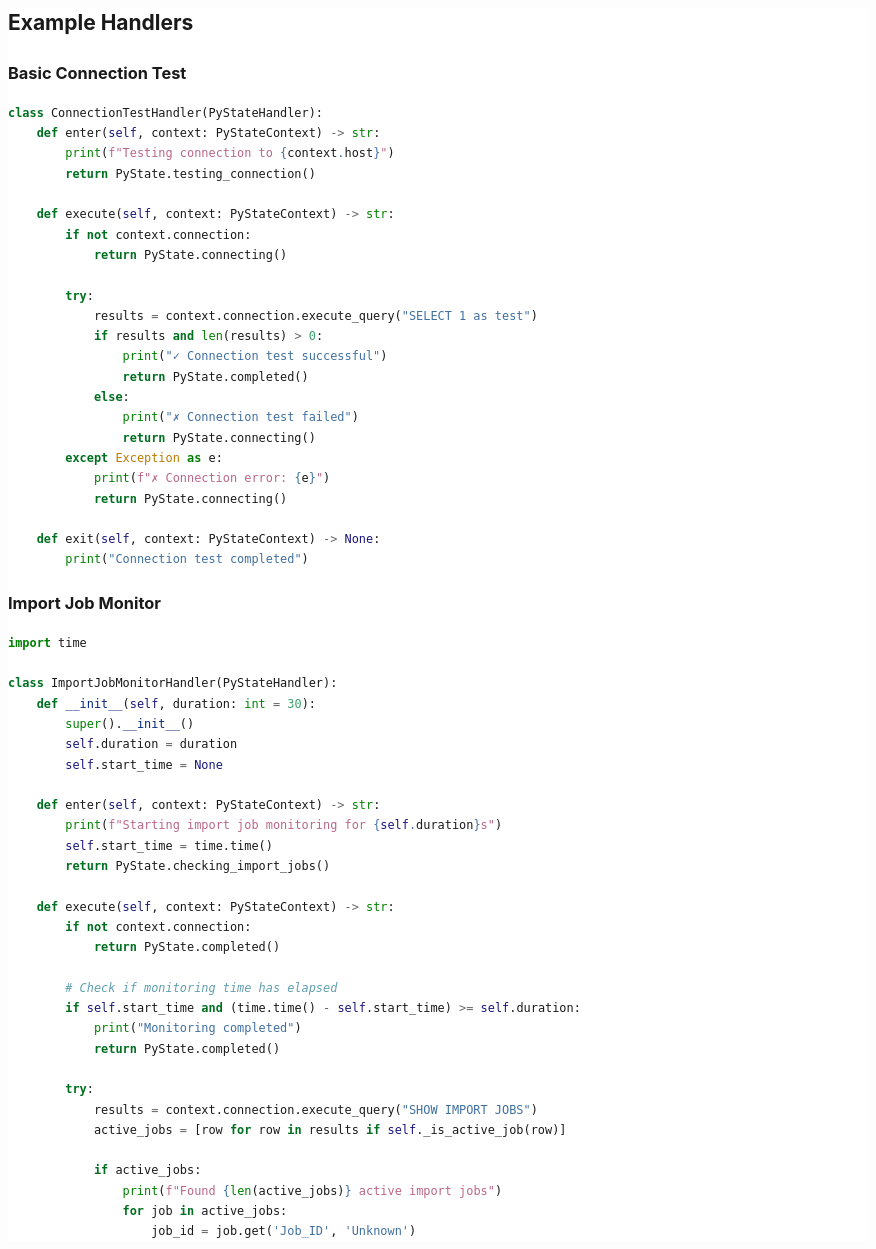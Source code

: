 ## Example Handlers

### Basic Connection Test

```python
class ConnectionTestHandler(PyStateHandler):
    def enter(self, context: PyStateContext) -> str:
        print(f"Testing connection to {context.host}")
        return PyState.testing_connection()
    
    def execute(self, context: PyStateContext) -> str:
        if not context.connection:
            return PyState.connecting()
        
        try:
            results = context.connection.execute_query("SELECT 1 as test")
            if results and len(results) > 0:
                print("✓ Connection test successful")
                return PyState.completed()
            else:
                print("✗ Connection test failed")
                return PyState.connecting()
        except Exception as e:
            print(f"✗ Connection error: {e}")
            return PyState.connecting()
    
    def exit(self, context: PyStateContext) -> None:
        print("Connection test completed")
```

### Import Job Monitor

```python
import time

class ImportJobMonitorHandler(PyStateHandler):
    def __init__(self, duration: int = 30):
        super().__init__()
        self.duration = duration
        self.start_time = None
    
    def enter(self, context: PyStateContext) -> str:
        print(f"Starting import job monitoring for {self.duration}s")
        self.start_time = time.time()
        return PyState.checking_import_jobs()
    
    def execute(self, context: PyStateContext) -> str:
        if not context.connection:
            return PyState.completed()
        
        # Check if monitoring time has elapsed
        if self.start_time and (time.time() - self.start_time) >= self.duration:
            print("Monitoring completed")
            return PyState.completed()
        
        try:
            results = context.connection.execute_query("SHOW IMPORT JOBS")
            active_jobs = [row for row in results if self._is_active_job(row)]
            
            if active_jobs:
                print(f"Found {len(active_jobs)} active import jobs")
                for job in active_jobs:
                    job_id = job.get('Job_ID', 'Unknown')
```